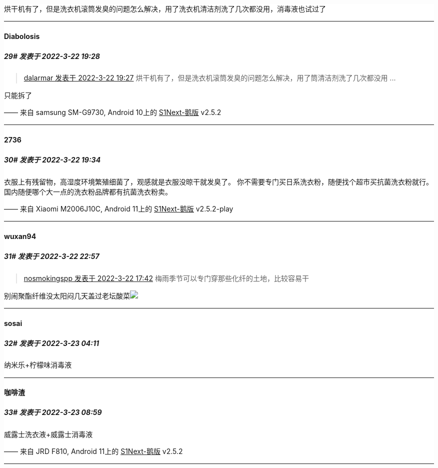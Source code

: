 烘干机有了，但是洗衣机滚筒发臭的问题怎么解决，用了洗衣机清洁剂洗了几次都没用，消毒液也试过了

*****

####  Diabolosis  
##### 29#       发表于 2022-3-22 19:28

<blockquote><a href="httphttps://bbs.saraba1st.com/2b/forum.php?mod=redirect&amp;goto=findpost&amp;pid=55145158&amp;ptid=2059386" target="_blank">dalarmar 发表于 2022-3-22 19:27</a>
烘干机有了，但是洗衣机滚筒发臭的问题怎么解决，用了筒清洁剂洗了几次都没用 ...</blockquote>
只能拆了

—— 来自 samsung SM-G9730, Android 10上的 [S1Next-鹅版](https://github.com/ykrank/S1-Next/releases) v2.5.2

*****

####  2736  
##### 30#       发表于 2022-3-22 19:34

衣服上有残留物，高湿度环境繁殖细菌了，观感就是衣服没晾干就发臭了。
你不需要专门买日系洗衣粉，随便找个超市买抗菌洗衣粉就行。
国内随便哪个大一点的洗衣粉品牌都有抗菌洗衣粉卖。

—— 来自 Xiaomi M2006J10C, Android 11上的 [S1Next-鹅版](https://github.com/ykrank/S1-Next/releases) v2.5.2-play



*****

####  wuxan94  
##### 31#       发表于 2022-3-22 22:57

<blockquote><a href="httphttps://bbs.saraba1st.com/2b/forum.php?mod=redirect&amp;goto=findpost&amp;pid=55143727&amp;ptid=2059386" target="_blank">nosmokingspp 发表于 2022-3-22 17:42</a>
梅雨季节可以专门穿那些化纤的土地，比较容易干</blockquote>
别闹聚酯纤维没太阳闷几天盖过老坛酸菜<img src="https://static.saraba1st.com/image/smiley/animal2017/019.png" referrerpolicy="no-referrer">

*****

####  sosai  
##### 32#       发表于 2022-3-23 04:11

纳米乐+柠檬味消毒液

*****

####  咖啡渣  
##### 33#       发表于 2022-3-23 08:59

威露士洗衣液+威露士消毒液

—— 来自 JRD F810, Android 11上的 [S1Next-鹅版](https://github.com/ykrank/S1-Next/releases) v2.5.2

*****
